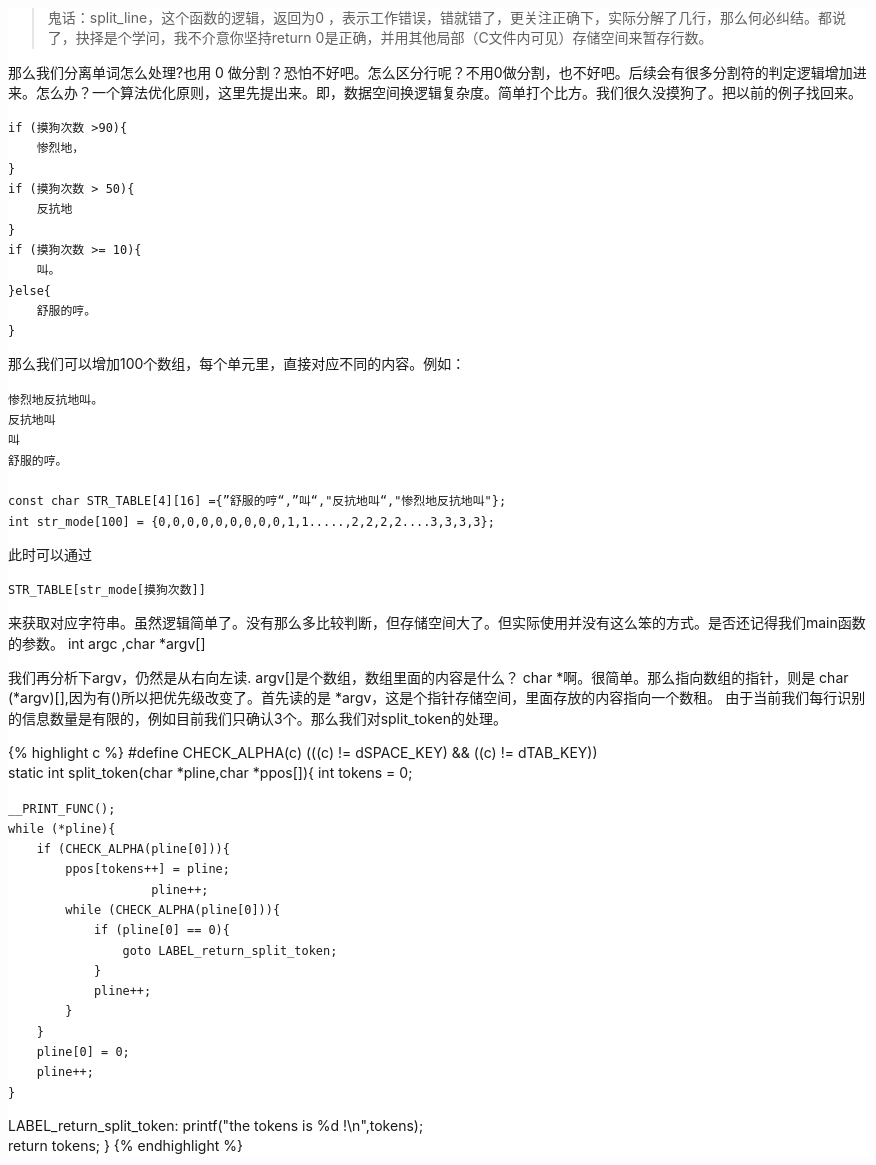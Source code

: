 >鬼话：split_line，这个函数的逻辑，返回为0 ，表示工作错误，错就错了，更关注正确下，实际分解了几行，那么何必纠结。都说了，抉择是个学问，我不介意你坚持return 0是正确，并用其他局部（C文件内可见）存储空间来暂存行数。 

那么我们分离单词怎么处理?也用 0 做分割？恐怕不好吧。怎么区分行呢？不用0做分割，也不好吧。后续会有很多分割符的判定逻辑增加进来。怎么办？一个算法优化原则，这里先提出来。即，数据空间换逻辑复杂度。简单打个比方。我们很久没摸狗了。把以前的例子找回来。 

    if (摸狗次数 >90){ 
        惨烈地， 
    } 
    if (摸狗次数 > 50){ 
        反抗地 
    } 
    if (摸狗次数 >= 10){ 
        叫。 
    }else{ 
        舒服的哼。 
    }

那么我们可以增加100个数组，每个单元里，直接对应不同的内容。例如： 

    惨烈地反抗地叫。 
    反抗地叫 
    叫 
    舒服的哼。 

    const char STR_TABLE[4][16] ={”舒服的哼“,”叫“,"反抗地叫“,"惨烈地反抗地叫"}; 
    int str_mode[100] = {0,0,0,0,0,0,0,0,0,1,1.....,2,2,2,2....3,3,3,3}; 

此时可以通过 

    STR_TABLE[str_mode[摸狗次数]] 

来获取对应字符串。虽然逻辑简单了。没有那么多比较判断，但存储空间大了。但实际使用并没有这么笨的方式。是否还记得我们main函数的参数。 int argc ,char *argv[] 

我们再分析下argv，仍然是从右向左读. argv[]是个数组，数组里面的内容是什么？ char *啊。很简单。那么指向数组的指针，则是 char (*argv)[],因为有()所以把优先级改变了。首先读的是 *argv，这是个指针存储空间，里面存放的内容指向一个数租。 由于当前我们每行识别的信息数量是有限的，例如目前我们只确认3个。那么我们对split_token的处理。

{% highlight c %}
#define CHECK_ALPHA(c) (((c) != dSPACE_KEY) && ((c) != dTAB_KEY))    
static int split_token(char *pline,char *ppos[]){
    int tokens = 0;

    __PRINT_FUNC();
    while (*pline){
        if (CHECK_ALPHA(pline[0])){
            ppos[tokens++] = pline;
                        pline++;
            while (CHECK_ALPHA(pline[0])){
                if (pline[0] == 0){
                    goto LABEL_return_split_token;
                }
                pline++;
            }            
        }
        pline[0] = 0;
        pline++;
    }
    
LABEL_return_split_token:
    printf("the tokens is %d !\n",tokens);    
    return tokens;
}
{% endhighlight %}
